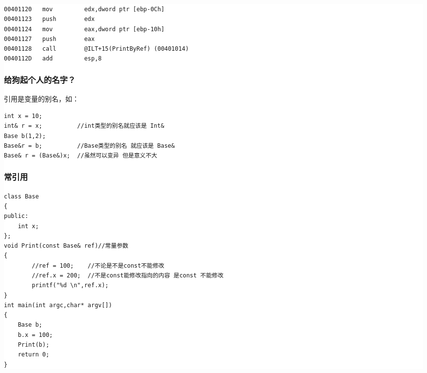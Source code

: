     00401120   mov         edx,dword ptr [ebp-0Ch]
    00401123   push        edx
    00401124   mov         eax,dword ptr [ebp-10h]
    00401127   push        eax
    00401128   call        @ILT+15(PrintByRef) (00401014)
    0040112D   add         esp,8
    

### 给狗起个人的名字？

引用是变量的别名，如：

    int x = 10;
    int& r = x;          //int类型的别名就应该是 Int&
    Base b(1,2);
    Base&r = b;          //Base类型的别名 就应该是 Base&
    Base& r = (Base&)x;  //虽然可以变异 但是意义不大

### 常引用

    class Base
    {
    public:
        int x;
    };
    void Print(const Base& ref)//常量参数
    {
            //ref = 100;    //不论是不是const不能修改
            //ref.x = 200;  //不是const能修改指向的内容 是const 不能修改
            printf("%d \n",ref.x);
    }
    int main(int argc,char* argv[])
    {
        Base b;
        b.x = 100;
        Print(b);
        return 0;
    }